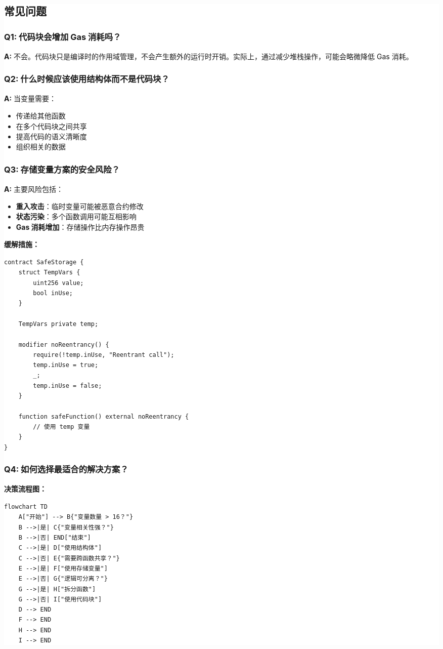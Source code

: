 ## 常见问题

### Q1: 代码块会增加 Gas 消耗吗？

**A:** 不会。代码块只是编译时的作用域管理，不会产生额外的运行时开销。实际上，通过减少堆栈操作，可能会略微降低 Gas 消耗。

### Q2: 什么时候应该使用结构体而不是代码块？

**A:** 当变量需要：
- 传递给其他函数
- 在多个代码块之间共享
- 提高代码的语义清晰度
- 组织相关的数据

### Q3: 存储变量方案的安全风险？

**A:** 主要风险包括：
- **重入攻击**：临时变量可能被恶意合约修改
- **状态污染**：多个函数调用可能互相影响
- **Gas 消耗增加**：存储操作比内存操作昂贵

**缓解措施：**
```solidity
contract SafeStorage {
    struct TempVars {
        uint256 value;
        bool inUse;
    }
    
    TempVars private temp;
    
    modifier noReentrancy() {
        require(!temp.inUse, "Reentrant call");
        temp.inUse = true;
        _;
        temp.inUse = false;
    }
    
    function safeFunction() external noReentrancy {
        // 使用 temp 变量
    }
}
```

### Q4: 如何选择最适合的解决方案？

**决策流程图：**

```mermaid
flowchart TD
    A["开始"] --> B{"变量数量 > 16？"}
    B -->|是| C{"变量相关性强？"}
    B -->|否| END["结束"]
    C -->|是| D["使用结构体"]
    C -->|否| E{"需要跨函数共享？"}
    E -->|是| F["使用存储变量"]
    E -->|否| G{"逻辑可分离？"}
    G -->|是| H["拆分函数"]
    G -->|否| I["使用代码块"]
    D --> END
    F --> END
    H --> END
    I --> END
```
